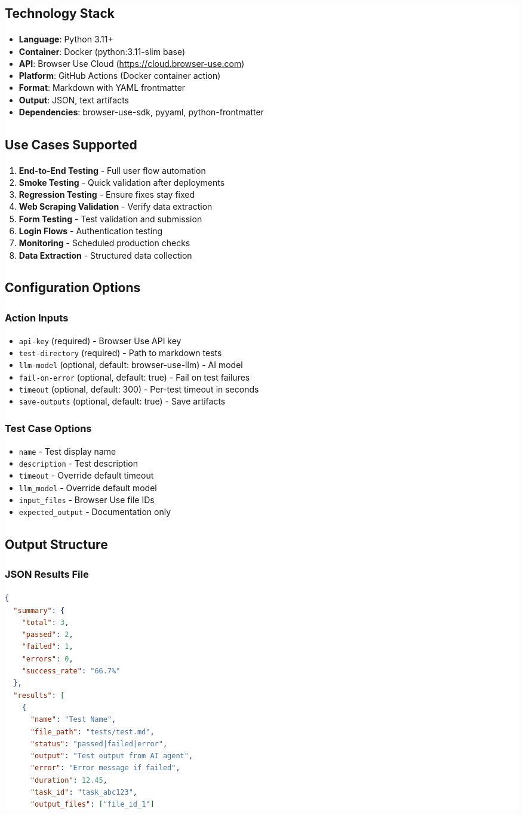 ## Technology Stack

- **Language**: Python 3.11+
- **Container**: Docker (python:3.11-slim base)
- **API**: Browser Use Cloud (https://cloud.browser-use.com)
- **Platform**: GitHub Actions (Docker container action)
- **Format**: Markdown with YAML frontmatter
- **Output**: JSON, text artifacts
- **Dependencies**: browser-use-sdk, pyyaml, python-frontmatter

## Use Cases Supported

1. **End-to-End Testing** - Full user flow automation
2. **Smoke Testing** - Quick validation after deployments
3. **Regression Testing** - Ensure fixes stay fixed
4. **Web Scraping Validation** - Verify data extraction
5. **Form Testing** - Test validation and submission
6. **Login Flows** - Authentication testing
7. **Monitoring** - Scheduled production checks
8. **Data Extraction** - Structured data collection

## Configuration Options

### Action Inputs
- `api-key` (required) - Browser Use API key
- `test-directory` (required) - Path to markdown tests
- `llm-model` (optional, default: browser-use-llm) - AI model
- `fail-on-error` (optional, default: true) - Fail on test failures
- `timeout` (optional, default: 300) - Per-test timeout in seconds
- `save-outputs` (optional, default: true) - Save artifacts

### Test Case Options
- `name` - Test display name
- `description` - Test description
- `timeout` - Override default timeout
- `llm_model` - Override default model
- `input_files` - Browser Use file IDs
- `expected_output` - Documentation only

## Output Structure

### JSON Results File
```json
{
  "summary": {
    "total": 3,
    "passed": 2,
    "failed": 1,
    "errors": 0,
    "success_rate": "66.7%"
  },
  "results": [
    {
      "name": "Test Name",
      "file_path": "tests/test.md",
      "status": "passed|failed|error",
      "output": "Test output from AI agent",
      "error": "Error message if failed",
      "duration": 12.45,
      "task_id": "task_abc123",
      "output_files": ["file_id_1"]
```